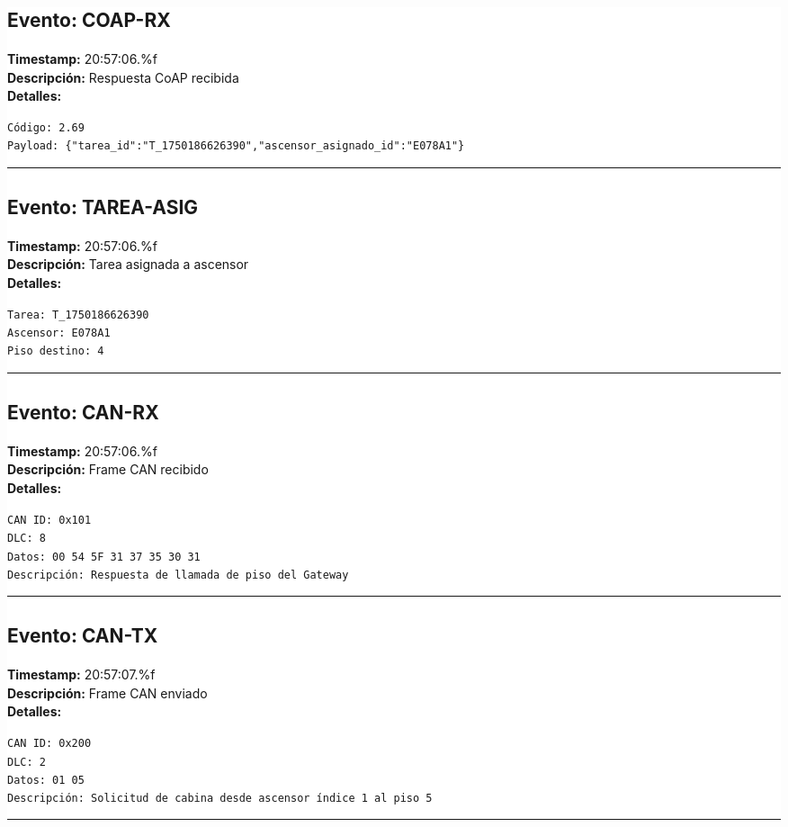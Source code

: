 
## Evento: COAP-RX

**Timestamp:** 20:57:06.%f  
**Descripción:** Respuesta CoAP recibida  
**Detalles:**

```
Código: 2.69
Payload: {"tarea_id":"T_1750186626390","ascensor_asignado_id":"E078A1"}
```

---

## Evento: TAREA-ASIG

**Timestamp:** 20:57:06.%f  
**Descripción:** Tarea asignada a ascensor  
**Detalles:**

```
Tarea: T_1750186626390
Ascensor: E078A1
Piso destino: 4
```

---

## Evento: CAN-RX

**Timestamp:** 20:57:06.%f  
**Descripción:** Frame CAN recibido  
**Detalles:**

```
CAN ID: 0x101
DLC: 8
Datos: 00 54 5F 31 37 35 30 31 
Descripción: Respuesta de llamada de piso del Gateway
```

---

## Evento: CAN-TX

**Timestamp:** 20:57:07.%f  
**Descripción:** Frame CAN enviado  
**Detalles:**

```
CAN ID: 0x200
DLC: 2
Datos: 01 05 
Descripción: Solicitud de cabina desde ascensor índice 1 al piso 5
```

---